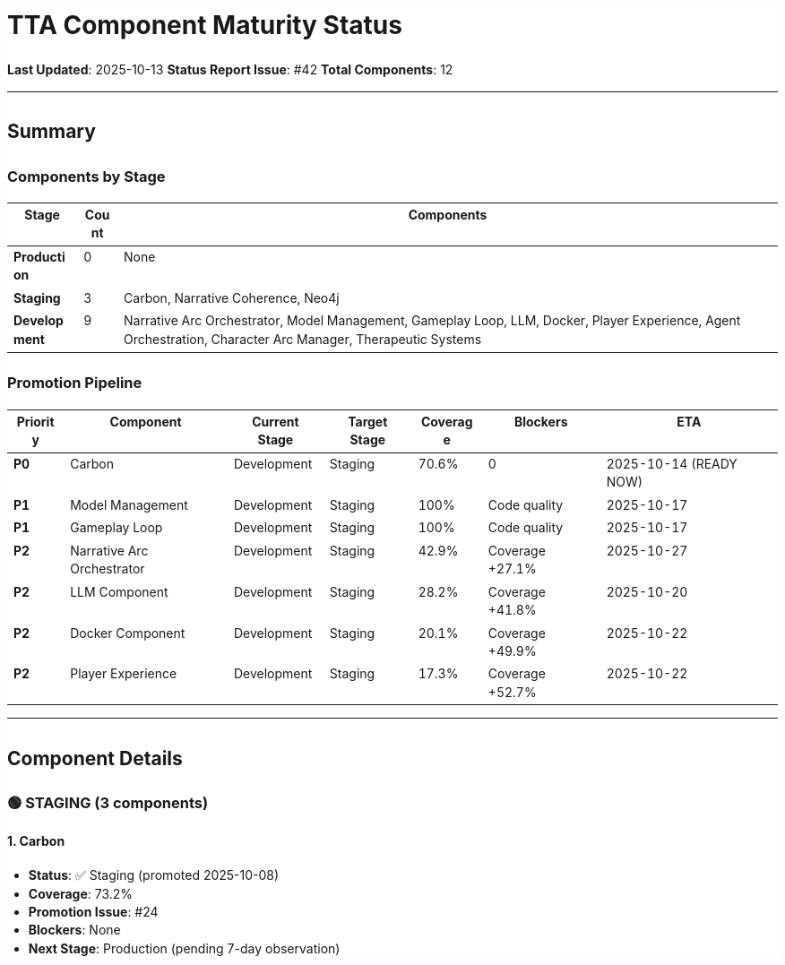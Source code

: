 # TTA Component Maturity Status

**Last Updated**: 2025-10-13
**Status Report Issue**: #42
**Total Components**: 12

---

## Summary

### Components by Stage

| Stage | Count | Components |
|-------|-------|------------|
| **Production** | 0 | None |
| **Staging** | 3 | Carbon, Narrative Coherence, Neo4j |
| **Development** | 9 | Narrative Arc Orchestrator, Model Management, Gameplay Loop, LLM, Docker, Player Experience, Agent Orchestration, Character Arc Manager, Therapeutic Systems |

### Promotion Pipeline

| Priority | Component | Current Stage | Target Stage | Coverage | Blockers | ETA |
|----------|-----------|---------------|--------------|----------|----------|-----|
| **P0** | Carbon | Development | Staging | 70.6% | 0 | 2025-10-14 (READY NOW) |
| **P1** | Model Management | Development | Staging | 100% | Code quality | 2025-10-17 |
| **P1** | Gameplay Loop | Development | Staging | 100% | Code quality | 2025-10-17 |
| **P2** | Narrative Arc Orchestrator | Development | Staging | 42.9% | Coverage +27.1% | 2025-10-27 |
| **P2** | LLM Component | Development | Staging | 28.2% | Coverage +41.8% | 2025-10-20 |
| **P2** | Docker Component | Development | Staging | 20.1% | Coverage +49.9% | 2025-10-22 |
| **P2** | Player Experience | Development | Staging | 17.3% | Coverage +52.7% | 2025-10-22 |

---

## Component Details

### 🟢 STAGING (3 components)

#### 1. Carbon
- **Status**: ✅ Staging (promoted 2025-10-08)
- **Coverage**: 73.2%
- **Promotion Issue**: #24
- **Blockers**: None
- **Next Stage**: Production (pending 7-day observation)
